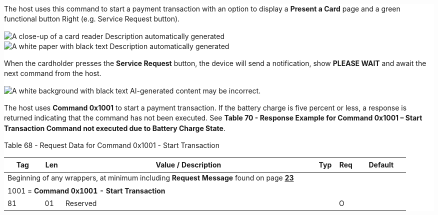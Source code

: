 The host uses this command to start a payment transaction with an option
to display a **Present a Card** page and a green functional button Right
(e.g. Service Request button).

<img
src="C:\Users\andrews\OneDrive - MagTek, Inc\AndrewS\Files to MD\media/media/image4.png"
style="width:3.375in;height:2.5625in"
alt="A close-up of a card reader Description automatically generated" /><img
src="C:\Users\andrews\OneDrive - MagTek, Inc\AndrewS\Files to MD\media/media/image5.png"
style="width:2.55208in;height:3.375in"
alt="A white paper with black text Description automatically generated" />

When the cardholder presses the **Service Request** button, the device
will send a notification, show **PLEASE WAIT** and await the next
command from the host.

<img
src="C:\Users\andrews\OneDrive - MagTek, Inc\AndrewS\Files to MD\media/media/image6.png"
style="width:3.47361in;height:2.64028in"
alt="A white background with black text AI-generated content may be incorrect." />

The host uses **Command 0x1001** to start a payment transaction. If the
battery charge is five percent or less, a response is returned
indicating that the command has not been executed. See **Table 70 -
Response Example for Command 0x1001 – Start Transaction Command not
executed due to Battery Charge State**.

Table 68 - Request Data for Command 0x1001 - Start Transaction

<table>
<colgroup>
<col style="width: 9%" />
<col style="width: 5%" />
<col style="width: 61%" />
<col style="width: 5%" />
<col style="width: 5%" />
<col style="width: 12%" />
</colgroup>
<thead>
<tr>
<th>Tag</th>
<th>Len</th>
<th>Value / Description</th>
<th>Typ</th>
<th>Req</th>
<th>Default</th>
</tr>
</thead>
<tbody>
<tr>
<td colspan="6">Beginning of any wrappers, at minimum including
<strong>Request Message</strong> found on page <a
href="#request-message"><strong>23</strong></a></td>
</tr>
<tr>
<td colspan="6">1001 = <strong>Command 0x1001 - Start
Transaction</strong></td>
</tr>
<tr>
<td>81</td>
<td>01</td>
<td>Reserved</td>
<td></td>
<td>O</td>